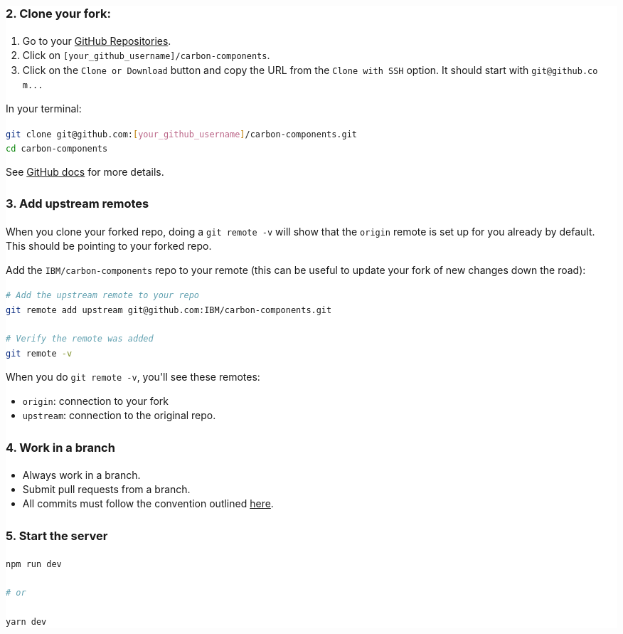 ### 2. Clone your fork:

1.  Go to your [GitHub Repositories](https://github.com/settings/repositories).
1.  Click on `[your_github_username]/carbon-components`.
1.  Click on the `Clone or Download` button and copy the URL from the
    `Clone with SSH` option. It should start with `git@github.com...`

In your terminal:

```sh
git clone git@github.com:[your_github_username]/carbon-components.git
cd carbon-components
```

See [GitHub docs](https://help.github.com/articles/fork-a-repo/) for more
details.

### 3. Add upstream remotes

When you clone your forked repo, doing a `git remote -v` will show that the
`origin` remote is set up for you already by default. This should be pointing to
your forked repo.

Add the `IBM/carbon-components` repo to your remote (this can be useful to
update your fork of new changes down the road):

```sh
# Add the upstream remote to your repo
git remote add upstream git@github.com:IBM/carbon-components.git

# Verify the remote was added
git remote -v
```

When you do `git remote -v`, you'll see these remotes:

- `origin`: connection to your fork
- `upstream`: connection to the original repo.

### 4. Work in a branch

- Always work in a branch.
- Submit pull requests from a branch.
- All commits must follow the convention outlined
  [here](https://github.com/conventional-changelog/conventional-changelog/blob/v0.5.3/conventions/angular.md).

### 5. Start the server

```sh
npm run dev

# or

yarn dev
```

